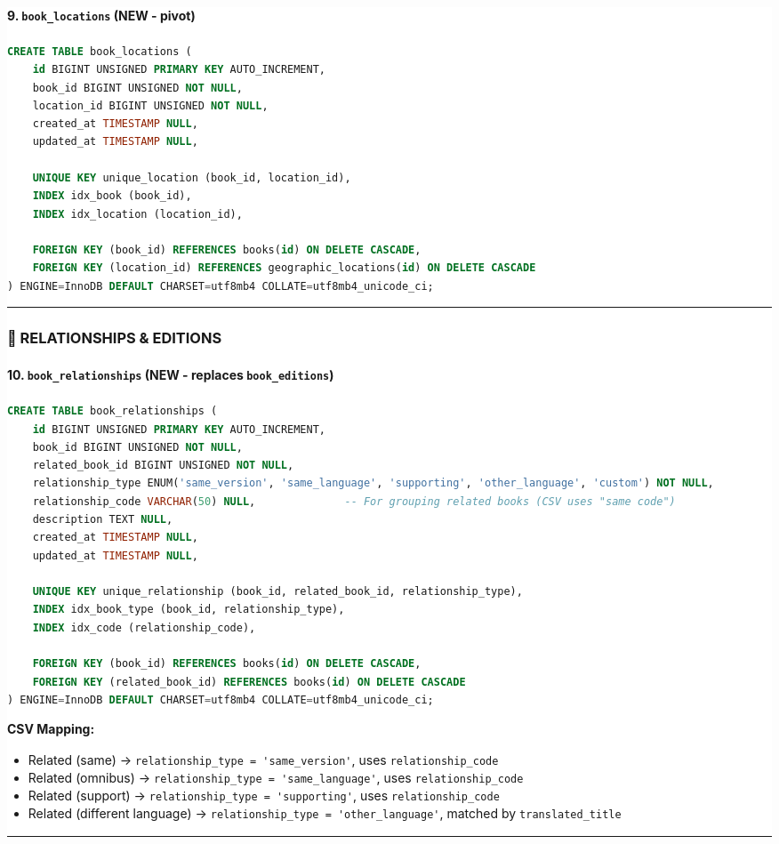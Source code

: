 
#### 9. `book_locations` (NEW - pivot)
```sql
CREATE TABLE book_locations (
    id BIGINT UNSIGNED PRIMARY KEY AUTO_INCREMENT,
    book_id BIGINT UNSIGNED NOT NULL,
    location_id BIGINT UNSIGNED NOT NULL,
    created_at TIMESTAMP NULL,
    updated_at TIMESTAMP NULL,

    UNIQUE KEY unique_location (book_id, location_id),
    INDEX idx_book (book_id),
    INDEX idx_location (location_id),

    FOREIGN KEY (book_id) REFERENCES books(id) ON DELETE CASCADE,
    FOREIGN KEY (location_id) REFERENCES geographic_locations(id) ON DELETE CASCADE
) ENGINE=InnoDB DEFAULT CHARSET=utf8mb4 COLLATE=utf8mb4_unicode_ci;
```

---

### 📖 RELATIONSHIPS & EDITIONS

#### 10. `book_relationships` (NEW - replaces `book_editions`)
```sql
CREATE TABLE book_relationships (
    id BIGINT UNSIGNED PRIMARY KEY AUTO_INCREMENT,
    book_id BIGINT UNSIGNED NOT NULL,
    related_book_id BIGINT UNSIGNED NOT NULL,
    relationship_type ENUM('same_version', 'same_language', 'supporting', 'other_language', 'custom') NOT NULL,
    relationship_code VARCHAR(50) NULL,              -- For grouping related books (CSV uses "same code")
    description TEXT NULL,
    created_at TIMESTAMP NULL,
    updated_at TIMESTAMP NULL,

    UNIQUE KEY unique_relationship (book_id, related_book_id, relationship_type),
    INDEX idx_book_type (book_id, relationship_type),
    INDEX idx_code (relationship_code),

    FOREIGN KEY (book_id) REFERENCES books(id) ON DELETE CASCADE,
    FOREIGN KEY (related_book_id) REFERENCES books(id) ON DELETE CASCADE
) ENGINE=InnoDB DEFAULT CHARSET=utf8mb4 COLLATE=utf8mb4_unicode_ci;
```

**CSV Mapping:**
- Related (same) → `relationship_type = 'same_version'`, uses `relationship_code`
- Related (omnibus) → `relationship_type = 'same_language'`, uses `relationship_code`
- Related (support) → `relationship_type = 'supporting'`, uses `relationship_code`
- Related (different language) → `relationship_type = 'other_language'`, matched by `translated_title`

---